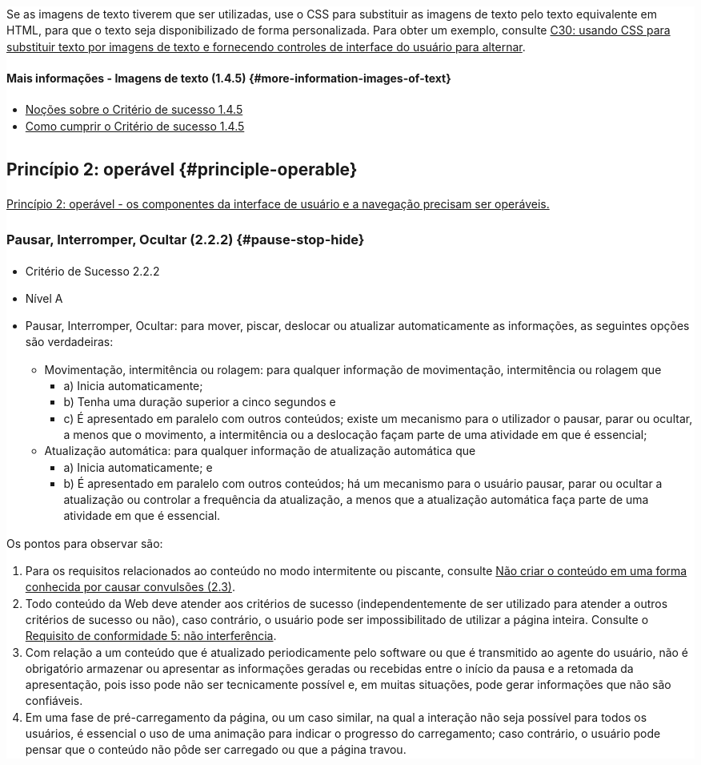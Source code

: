 Se as imagens de texto tiverem que ser utilizadas, use o CSS para substituir as imagens de texto pelo texto equivalente em HTML, para que o texto seja disponibilizado de forma personalizada. Para obter um exemplo, consulte [C30: usando CSS para substituir texto por imagens de texto e fornecendo controles de interface do usuário para alternar](https://www.w3.org/TR/2008/NOTE-WCAG20-TECHS-20081211/C30).

#### Mais informações - Imagens de texto (1.4.5)       {#more-information-images-of-text}

* [Noções sobre o Critério de sucesso 1.4.5](https://www.w3.org/TR/UNDERSTANDING-WCAG20/visual-audio-contrast-text-presentation.html)
* [Como cumprir o Critério de sucesso 1.4.5](https://www.w3.org/WAI/WCAG21/quickref/?versions=2.0#qr-visual-audio-contrast-text-presentation)

## Princípio 2: operável       {#principle-operable}

[Princípio 2: operável - os componentes da interface de usuário e a navegação precisam ser operáveis.](https://www.w3.org/TR/WCAG20/#operable)

### Pausar, Interromper, Ocultar (2.2.2)        {#pause-stop-hide}

* Critério de Sucesso 2.2.2
* Nível A
* Pausar, Interromper, Ocultar: para mover, piscar, deslocar ou atualizar automaticamente as informações, as seguintes opções são verdadeiras:

   * Movimentação, intermitência ou rolagem: para qualquer informação de movimentação, intermitência ou rolagem que
      * a) Inicia automaticamente;
      * b) Tenha uma duração superior a cinco segundos e
      * c) É apresentado em paralelo com outros conteúdos;
existe um mecanismo para o utilizador o pausar, parar ou ocultar, a menos que o movimento, a intermitência ou a deslocação façam parte de uma atividade em que é essencial;
   * Atualização automática: para qualquer informação de atualização automática que
      * a) Inicia automaticamente; e
      * b) É apresentado em paralelo com outros conteúdos;
há um mecanismo para o usuário pausar, parar ou ocultar a atualização ou controlar a frequência da atualização, a menos que a atualização automática faça parte de uma atividade em que é essencial.

Os pontos para observar são:

1. Para os requisitos relacionados ao conteúdo no modo intermitente ou piscante, consulte [Não criar o conteúdo em uma forma conhecida por causar convulsões (2.3)](#seizures).
1. Todo conteúdo da Web deve atender aos critérios de sucesso (independentemente de ser utilizado para atender a outros critérios de sucesso ou não), caso contrário, o usuário pode ser impossibilitado de utilizar a página inteira. Consulte o [Requisito de conformidade 5: não interferência](https://www.w3.org/TR/WCAG20/#cc5).
1. Com relação a um conteúdo que é atualizado periodicamente pelo software ou que é transmitido ao agente do usuário, não é obrigatório armazenar ou apresentar as informações geradas ou recebidas entre o início da pausa e a retomada da apresentação, pois isso pode não ser tecnicamente possível e, em muitas situações, pode gerar informações que não são confiáveis.
1. Em uma fase de pré-carregamento da página, ou um caso similar, na qual a interação não seja possível para todos os usuários, é essencial o uso de uma animação para indicar o progresso do carregamento; caso contrário, o usuário pode pensar que o conteúdo não pôde ser carregado ou que a página travou.
